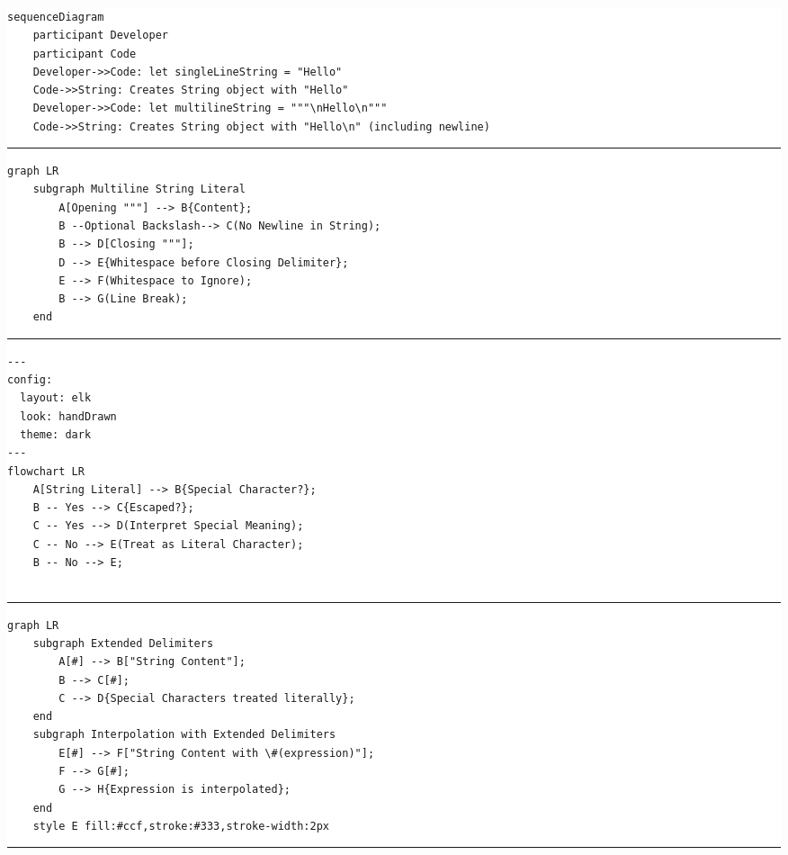 

```mermaid
sequenceDiagram
    participant Developer
    participant Code
    Developer->>Code: let singleLineString = "Hello"
    Code->>String: Creates String object with "Hello"
    Developer->>Code: let multilineString = """\nHello\n"""
    Code->>String: Creates String object with "Hello\n" (including newline)
```

---


```mermaid
graph LR
    subgraph Multiline String Literal
        A[Opening """] --> B{Content};
        B --Optional Backslash--> C(No Newline in String);
        B --> D[Closing """];
        D --> E{Whitespace before Closing Delimiter};
        E --> F(Whitespace to Ignore);
        B --> G(Line Break);
    end
```

---


```mermaid
---
config:
  layout: elk
  look: handDrawn
  theme: dark
---
flowchart LR
    A[String Literal] --> B{Special Character?};
    B -- Yes --> C{Escaped?};
    C -- Yes --> D(Interpret Special Meaning);
    C -- No --> E(Treat as Literal Character);
    B -- No --> E;
    
```



---


```mermaid
graph LR
    subgraph Extended Delimiters
        A[#] --> B["String Content"];
        B --> C[#];
        C --> D{Special Characters treated literally};
    end
    subgraph Interpolation with Extended Delimiters
        E[#] --> F["String Content with \#(expression)"];
        F --> G[#];
        G --> H{Expression is interpolated};
    end
    style E fill:#ccf,stroke:#333,stroke-width:2px
```

---